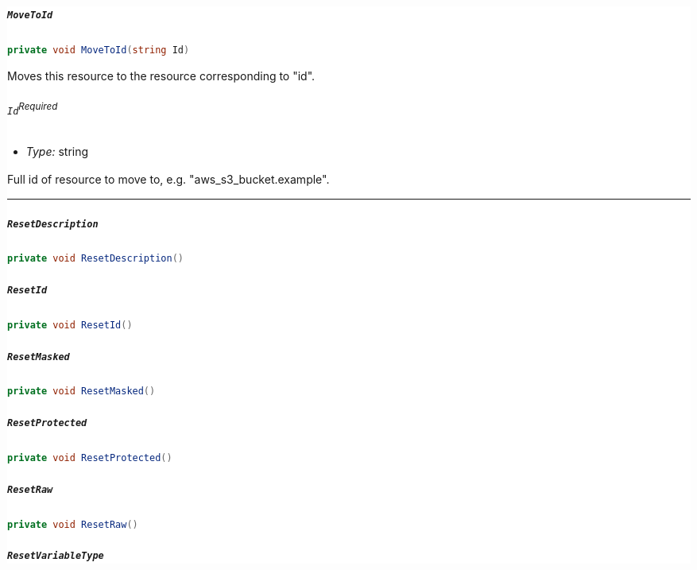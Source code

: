 
##### `MoveToId` <a name="MoveToId" id="@cdktf/provider-gitlab.instanceVariable.InstanceVariable.moveToId"></a>

```csharp
private void MoveToId(string Id)
```

Moves this resource to the resource corresponding to "id".

###### `Id`<sup>Required</sup> <a name="Id" id="@cdktf/provider-gitlab.instanceVariable.InstanceVariable.moveToId.parameter.id"></a>

- *Type:* string

Full id of resource to move to, e.g. "aws_s3_bucket.example".

---

##### `ResetDescription` <a name="ResetDescription" id="@cdktf/provider-gitlab.instanceVariable.InstanceVariable.resetDescription"></a>

```csharp
private void ResetDescription()
```

##### `ResetId` <a name="ResetId" id="@cdktf/provider-gitlab.instanceVariable.InstanceVariable.resetId"></a>

```csharp
private void ResetId()
```

##### `ResetMasked` <a name="ResetMasked" id="@cdktf/provider-gitlab.instanceVariable.InstanceVariable.resetMasked"></a>

```csharp
private void ResetMasked()
```

##### `ResetProtected` <a name="ResetProtected" id="@cdktf/provider-gitlab.instanceVariable.InstanceVariable.resetProtected"></a>

```csharp
private void ResetProtected()
```

##### `ResetRaw` <a name="ResetRaw" id="@cdktf/provider-gitlab.instanceVariable.InstanceVariable.resetRaw"></a>

```csharp
private void ResetRaw()
```

##### `ResetVariableType` <a name="ResetVariableType" id="@cdktf/provider-gitlab.instanceVariable.InstanceVariable.resetVariableType"></a>
